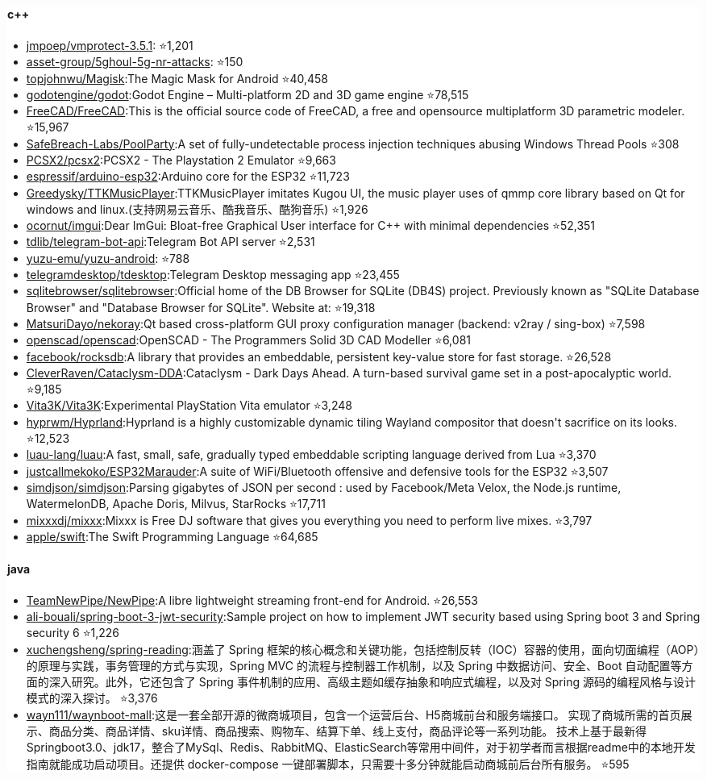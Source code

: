 #### c++
* [jmpoep/vmprotect-3.5.1](https://github.com/jmpoep/vmprotect-3.5.1): ⭐1,201
* [asset-group/5ghoul-5g-nr-attacks](https://github.com/asset-group/5ghoul-5g-nr-attacks): ⭐150
* [topjohnwu/Magisk](https://github.com/topjohnwu/Magisk):The Magic Mask for Android ⭐40,458
* [godotengine/godot](https://github.com/godotengine/godot):Godot Engine – Multi-platform 2D and 3D game engine ⭐78,515
* [FreeCAD/FreeCAD](https://github.com/FreeCAD/FreeCAD):This is the official source code of FreeCAD, a free and opensource multiplatform 3D parametric modeler. ⭐15,967
* [SafeBreach-Labs/PoolParty](https://github.com/SafeBreach-Labs/PoolParty):A set of fully-undetectable process injection techniques abusing Windows Thread Pools ⭐308
* [PCSX2/pcsx2](https://github.com/PCSX2/pcsx2):PCSX2 - The Playstation 2 Emulator ⭐9,663
* [espressif/arduino-esp32](https://github.com/espressif/arduino-esp32):Arduino core for the ESP32 ⭐11,723
* [Greedysky/TTKMusicPlayer](https://github.com/Greedysky/TTKMusicPlayer):TTKMusicPlayer imitates Kugou UI, the music player uses of qmmp core library based on Qt for windows and linux.(支持网易云音乐、酷我音乐、酷狗音乐) ⭐1,926
* [ocornut/imgui](https://github.com/ocornut/imgui):Dear ImGui: Bloat-free Graphical User interface for C++ with minimal dependencies ⭐52,351
* [tdlib/telegram-bot-api](https://github.com/tdlib/telegram-bot-api):Telegram Bot API server ⭐2,531
* [yuzu-emu/yuzu-android](https://github.com/yuzu-emu/yuzu-android): ⭐788
* [telegramdesktop/tdesktop](https://github.com/telegramdesktop/tdesktop):Telegram Desktop messaging app ⭐23,455
* [sqlitebrowser/sqlitebrowser](https://github.com/sqlitebrowser/sqlitebrowser):Official home of the DB Browser for SQLite (DB4S) project. Previously known as "SQLite Database Browser" and "Database Browser for SQLite". Website at: ⭐19,318
* [MatsuriDayo/nekoray](https://github.com/MatsuriDayo/nekoray):Qt based cross-platform GUI proxy configuration manager (backend: v2ray / sing-box) ⭐7,598
* [openscad/openscad](https://github.com/openscad/openscad):OpenSCAD - The Programmers Solid 3D CAD Modeller ⭐6,081
* [facebook/rocksdb](https://github.com/facebook/rocksdb):A library that provides an embeddable, persistent key-value store for fast storage. ⭐26,528
* [CleverRaven/Cataclysm-DDA](https://github.com/CleverRaven/Cataclysm-DDA):Cataclysm - Dark Days Ahead. A turn-based survival game set in a post-apocalyptic world. ⭐9,185
* [Vita3K/Vita3K](https://github.com/Vita3K/Vita3K):Experimental PlayStation Vita emulator ⭐3,248
* [hyprwm/Hyprland](https://github.com/hyprwm/Hyprland):Hyprland is a highly customizable dynamic tiling Wayland compositor that doesn't sacrifice on its looks. ⭐12,523
* [luau-lang/luau](https://github.com/luau-lang/luau):A fast, small, safe, gradually typed embeddable scripting language derived from Lua ⭐3,370
* [justcallmekoko/ESP32Marauder](https://github.com/justcallmekoko/ESP32Marauder):A suite of WiFi/Bluetooth offensive and defensive tools for the ESP32 ⭐3,507
* [simdjson/simdjson](https://github.com/simdjson/simdjson):Parsing gigabytes of JSON per second : used by Facebook/Meta Velox, the Node.js runtime, WatermelonDB, Apache Doris, Milvus, StarRocks ⭐17,711
* [mixxxdj/mixxx](https://github.com/mixxxdj/mixxx):Mixxx is Free DJ software that gives you everything you need to perform live mixes. ⭐3,797
* [apple/swift](https://github.com/apple/swift):The Swift Programming Language ⭐64,685

#### java
* [TeamNewPipe/NewPipe](https://github.com/TeamNewPipe/NewPipe):A libre lightweight streaming front-end for Android. ⭐26,553
* [ali-bouali/spring-boot-3-jwt-security](https://github.com/ali-bouali/spring-boot-3-jwt-security):Sample project on how to implement JWT security based using Spring boot 3 and Spring security 6 ⭐1,226
* [xuchengsheng/spring-reading](https://github.com/xuchengsheng/spring-reading):涵盖了 Spring 框架的核心概念和关键功能，包括控制反转（IOC）容器的使用，面向切面编程（AOP）的原理与实践，事务管理的方式与实现，Spring MVC 的流程与控制器工作机制，以及 Spring 中数据访问、安全、Boot 自动配置等方面的深入研究。此外，它还包含了 Spring 事件机制的应用、高级主题如缓存抽象和响应式编程，以及对 Spring 源码的编程风格与设计模式的深入探讨。 ⭐3,376
* [wayn111/waynboot-mall](https://github.com/wayn111/waynboot-mall):这是一套全部开源的微商城项目，包含一个运营后台、H5商城前台和服务端接口。 实现了商城所需的首页展示、商品分类、商品详情、sku详情、商品搜索、购物车、结算下单、线上支付，商品评论等一系列功能。 技术上基于最新得Springboot3.0、jdk17，整合了MySql、Redis、RabbitMQ、ElasticSearch等常用中间件，对于初学者而言根据readme中的本地开发指南就能成功启动项目。还提供 docker-compose 一键部署脚本，只需要十多分钟就能启动商城前后台所有服务。 ⭐595